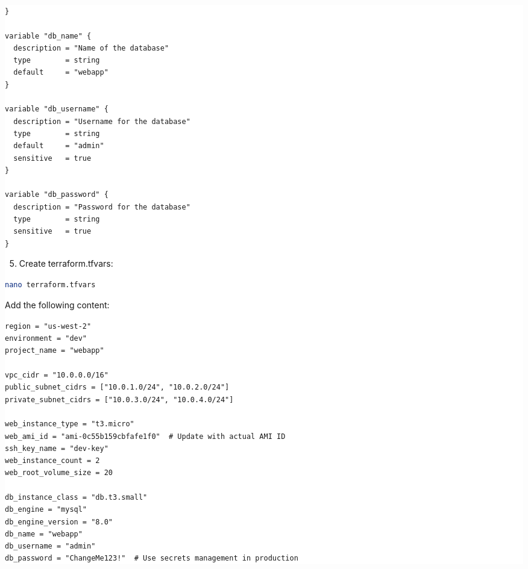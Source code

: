 ```hcl
}

variable "db_name" {
  description = "Name of the database"
  type        = string
  default     = "webapp"
}

variable "db_username" {
  description = "Username for the database"
  type        = string
  default     = "admin"
  sensitive   = true
}

variable "db_password" {
  description = "Password for the database"
  type        = string
  sensitive   = true
}
```

5. Create terraform.tfvars:

```bash
nano terraform.tfvars
```

Add the following content:

```hcl
region = "us-west-2"
environment = "dev"
project_name = "webapp"

vpc_cidr = "10.0.0.0/16"
public_subnet_cidrs = ["10.0.1.0/24", "10.0.2.0/24"]
private_subnet_cidrs = ["10.0.3.0/24", "10.0.4.0/24"]

web_instance_type = "t3.micro"
web_ami_id = "ami-0c55b159cbfafe1f0"  # Update with actual AMI ID
ssh_key_name = "dev-key"
web_instance_count = 2
web_root_volume_size = 20

db_instance_class = "db.t3.small"
db_engine = "mysql"
db_engine_version = "8.0"
db_name = "webapp"
db_username = "admin"
db_password = "ChangeMe123!"  # Use secrets management in production
```

